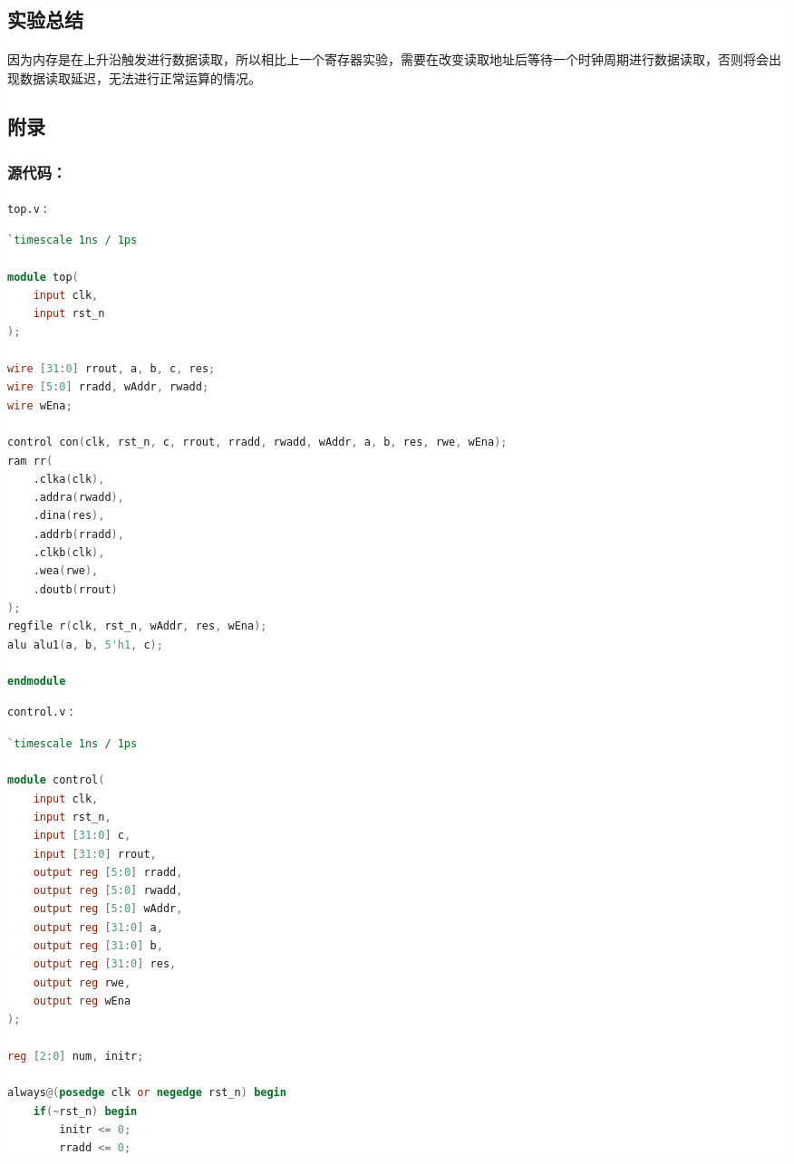 ## 实验总结

因为内存是在上升沿触发进行数据读取，所以相比上一个寄存器实验，需要在改变读取地址后等待一个时钟周期进行数据读取，否则将会出现数据读取延迟，无法进行正常运算的情况。

## 附录

### 源代码：

`top.v` :

```verilog
`timescale 1ns / 1ps

module top(
	input clk,
	input rst_n
);

wire [31:0] rrout, a, b, c, res;
wire [5:0] rradd, wAddr, rwadd;
wire wEna;

control con(clk, rst_n, c, rrout, rradd, rwadd, wAddr, a, b, res, rwe, wEna);
ram rr(
	.clka(clk),
	.addra(rwadd),
	.dina(res),
	.addrb(rradd), 
	.clkb(clk),
	.wea(rwe),
	.doutb(rrout)
);
regfile r(clk, rst_n, wAddr, res, wEna);
alu alu1(a, b, 5'h1, c);

endmodule
```

`control.v` :

```verilog
`timescale 1ns / 1ps

module control(
	input clk,
	input rst_n,
	input [31:0] c,
	input [31:0] rrout,
	output reg [5:0] rradd,
	output reg [5:0] rwadd,
	output reg [5:0] wAddr,
	output reg [31:0] a,
	output reg [31:0] b,
	output reg [31:0] res,
	output reg rwe,
	output reg wEna
);

reg [2:0] num, initr;
	 
always@(posedge clk or negedge rst_n) begin
	if(~rst_n) begin
		initr <= 0;
		rradd <= 0;
```